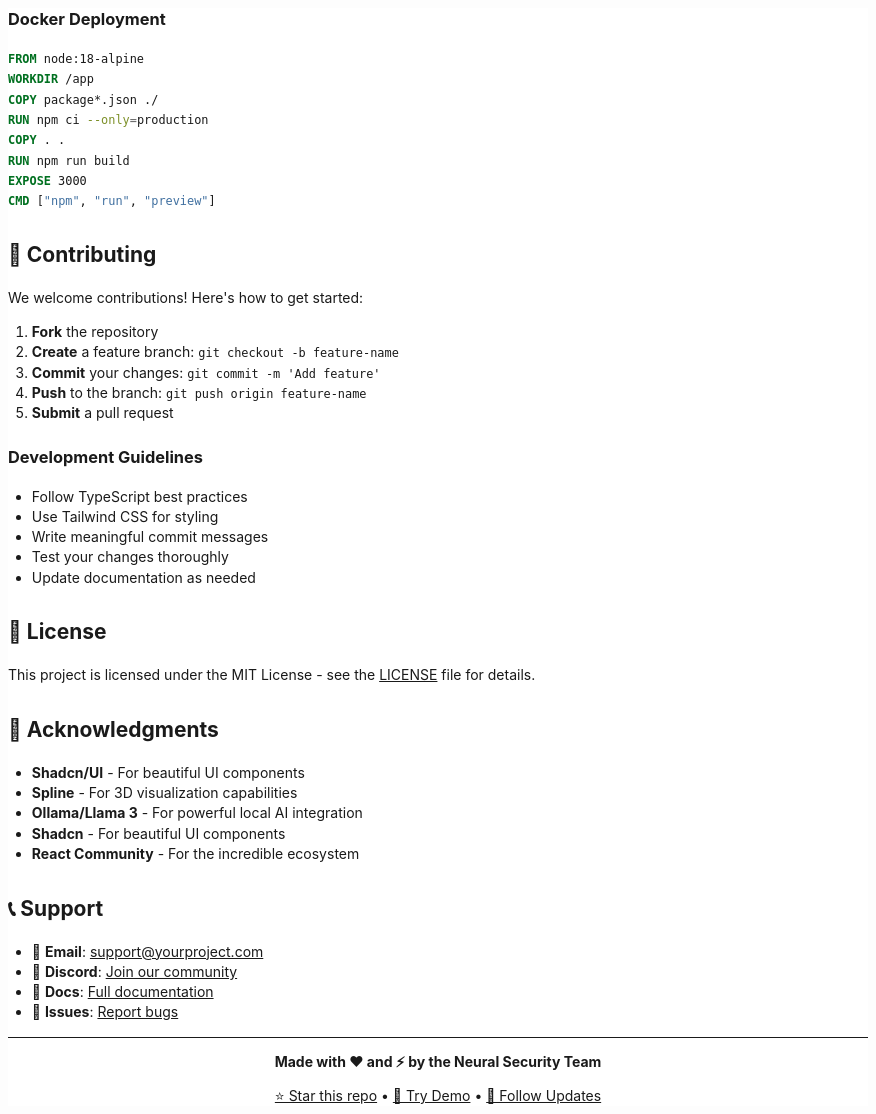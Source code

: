 ### **Docker Deployment**
```dockerfile
FROM node:18-alpine
WORKDIR /app
COPY package*.json ./
RUN npm ci --only=production
COPY . .
RUN npm run build
EXPOSE 3000
CMD ["npm", "run", "preview"]
```

## 🤝 Contributing

We welcome contributions! Here's how to get started:

1. **Fork** the repository
2. **Create** a feature branch: `git checkout -b feature-name`
3. **Commit** your changes: `git commit -m 'Add feature'`
4. **Push** to the branch: `git push origin feature-name`
5. **Submit** a pull request

### **Development Guidelines**
- Follow TypeScript best practices
- Use Tailwind CSS for styling
- Write meaningful commit messages
- Test your changes thoroughly
- Update documentation as needed

## 📝 License

This project is licensed under the MIT License - see the [LICENSE](LICENSE) file for details.

## 🙏 Acknowledgments

- **Shadcn/UI** - For beautiful UI components
- **Spline** - For 3D visualization capabilities
- **Ollama/Llama 3** - For powerful local AI integration
- **Shadcn** - For beautiful UI components
- **React Community** - For the incredible ecosystem

## 📞 Support

- 📧 **Email**: support@yourproject.com
- 💬 **Discord**: [Join our community](https://discord.gg/yourserver)
- 📖 **Docs**: [Full documentation](https://docs.yourproject.com)
- 🐛 **Issues**: [Report bugs](https://github.com/yourusername/yourrepo/issues)

---

<div align="center">

**Made with ❤️ and ⚡ by the Neural Security Team**

[⭐ Star this repo](https://github.com/yuv1kun/Kensh1li) • [🚀 Try Demo](https://demo.kenshibrain.ai) • [📱 Follow Updates](https://twitter.com/kenshibrain)

</div>
